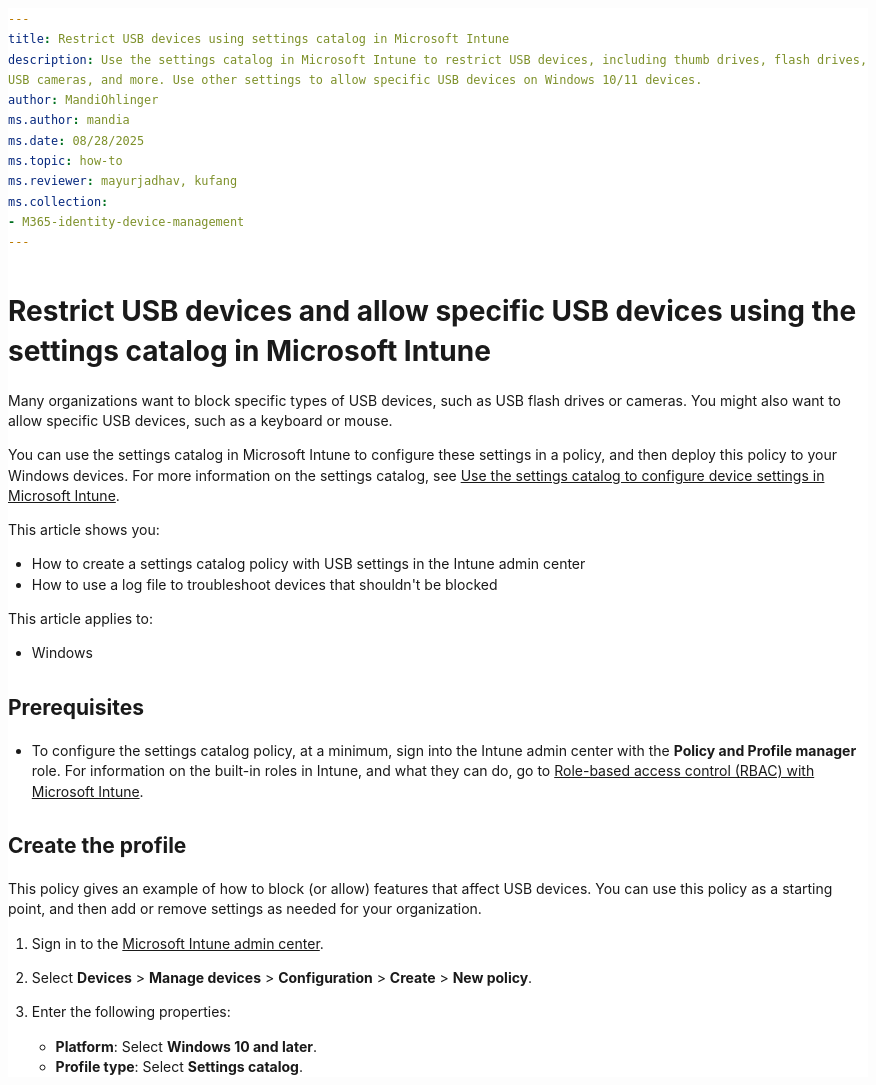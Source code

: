 ```yaml
---
title: Restrict USB devices using settings catalog in Microsoft Intune
description: Use the settings catalog in Microsoft Intune to restrict USB devices, including thumb drives, flash drives, USB cameras, and more. Use other settings to allow specific USB devices on Windows 10/11 devices.
author: MandiOhlinger
ms.author: mandia
ms.date: 08/28/2025
ms.topic: how-to
ms.reviewer: mayurjadhav, kufang
ms.collection:
- M365-identity-device-management
---
```


# Restrict USB devices and allow specific USB devices using the settings catalog in Microsoft Intune

Many organizations want to block specific types of USB devices, such as USB flash drives or cameras. You might also want to allow specific USB devices, such as a keyboard or mouse.

You can use the settings catalog in Microsoft Intune to configure these settings in a policy, and then deploy this policy to your Windows devices. For more information on the settings catalog, see [Use the settings catalog to configure device settings in Microsoft Intune](settings-catalog.md).

This article shows you:

- How to create a settings catalog policy with USB settings in the Intune admin center
- How to use a log file to troubleshoot devices that shouldn't be blocked

This article applies to:

- Windows

## Prerequisites

- To configure the settings catalog policy, at a minimum, sign into the Intune admin center with the **Policy and Profile manager** role. For information on the built-in roles in Intune, and what they can do, go to [Role-based access control (RBAC) with Microsoft Intune](../fundamentals/role-based-access-control.md).

## Create the profile

This policy gives an example of how to block (or allow) features that affect USB devices. You can use this policy as a starting point, and then add or remove settings as needed for your organization.

1. Sign in to the [Microsoft Intune admin center](https://go.microsoft.com/fwlink/?linkid=2109431).
2. Select **Devices** > **Manage devices** > **Configuration** > **Create** > **New policy**.
3. Enter the following properties:

    - **Platform**: Select **Windows 10 and later**.
    - **Profile type**: Select **Settings catalog**.
